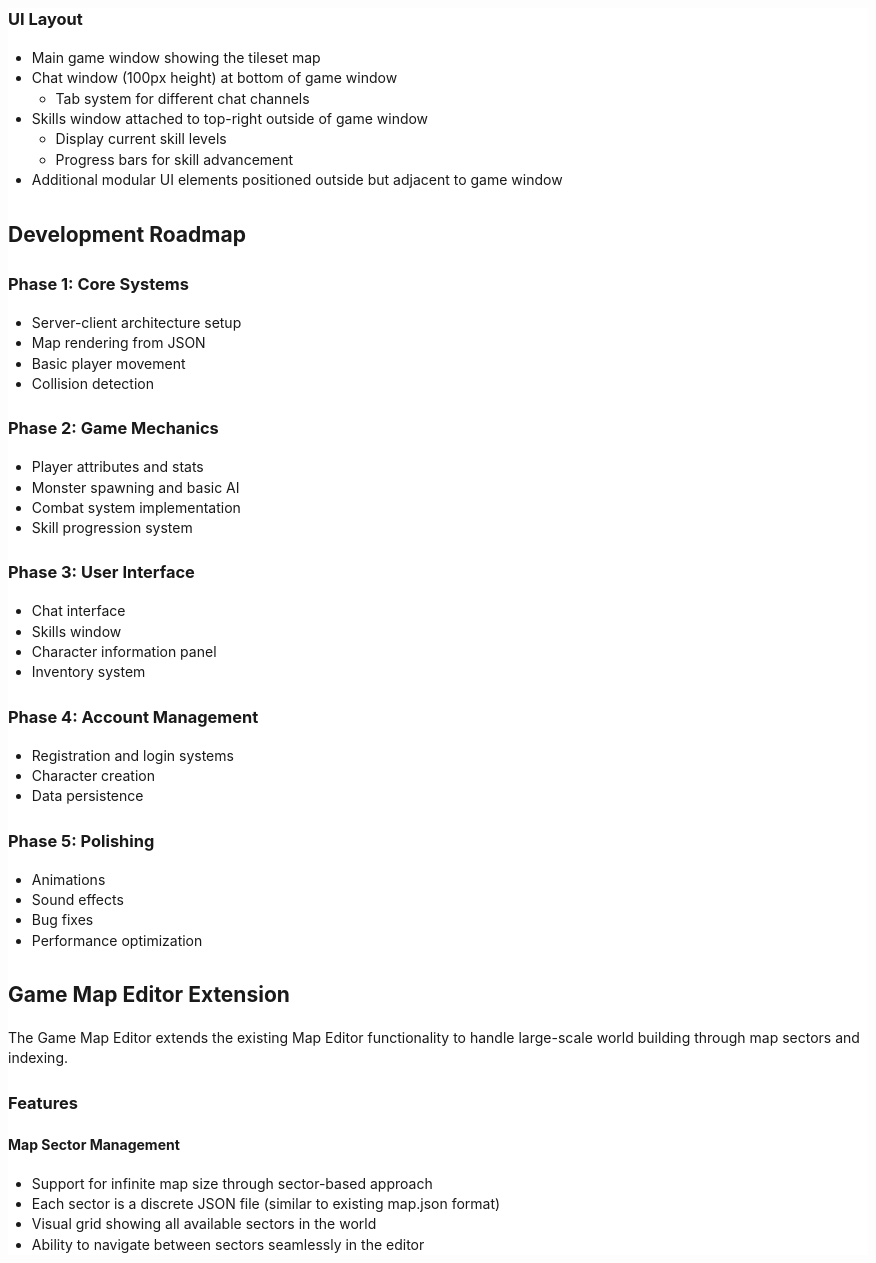 ### UI Layout
- Main game window showing the tileset map
- Chat window (100px height) at bottom of game window
  - Tab system for different chat channels
- Skills window attached to top-right outside of game window
  - Display current skill levels
  - Progress bars for skill advancement
- Additional modular UI elements positioned outside but adjacent to game window

## Development Roadmap

### Phase 1: Core Systems
- Server-client architecture setup
- Map rendering from JSON
- Basic player movement
- Collision detection

### Phase 2: Game Mechanics
- Player attributes and stats
- Monster spawning and basic AI
- Combat system implementation
- Skill progression system

### Phase 3: User Interface
- Chat interface
- Skills window
- Character information panel
- Inventory system

### Phase 4: Account Management
- Registration and login systems
- Character creation
- Data persistence

### Phase 5: Polishing
- Animations
- Sound effects
- Bug fixes
- Performance optimization

## Game Map Editor Extension

The Game Map Editor extends the existing Map Editor functionality to handle large-scale world building through map sectors and indexing.

### Features

#### Map Sector Management
- Support for infinite map size through sector-based approach
- Each sector is a discrete JSON file (similar to existing map.json format)
- Visual grid showing all available sectors in the world
- Ability to navigate between sectors seamlessly in the editor

